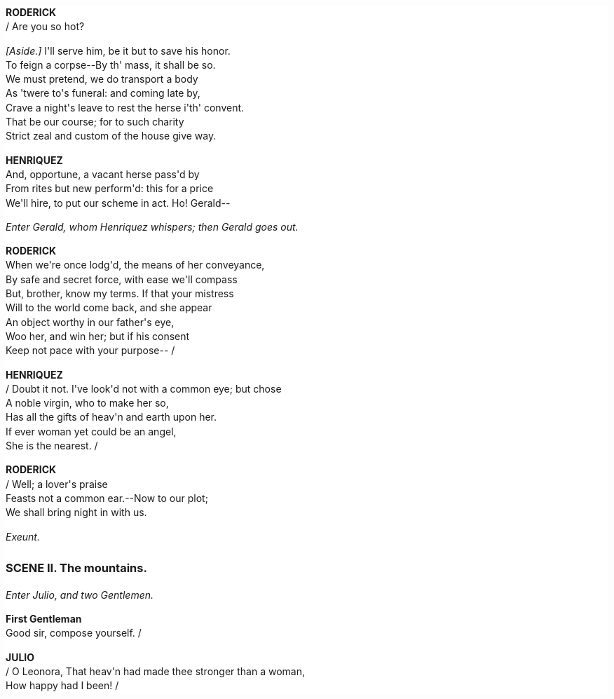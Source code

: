 **RODERICK**  
/ Are you so hot?

*\[Aside.]*
I'll serve him, be it but to save his honor.  
To feign a corpse--By th' mass, it shall be so.  
We must pretend, we do transport a body  
As 'twere to's funeral: and coming late by,  
Crave a night's leave to rest the herse i'th' convent.  
That be our course; for to such charity  
Strict zeal and custom of the house give way.

**HENRIQUEZ**  
And, opportune, a vacant herse pass'd by  
From rites but new perform'd: this for a price  
We'll hire, to put our scheme in act. Ho! Gerald--

*Enter Gerald, whom Henriquez whispers; then Gerald goes
out.*

**RODERICK**  
When we're once lodg'd, the means of her conveyance,  
By safe and secret force, with ease we'll compass  
But, brother, know my terms. If that your mistress  
Will to the world come back, and she appear  
An object worthy in our father's eye,  
Woo her, and win her; but if his consent  
Keep not pace with your purpose-- /

**HENRIQUEZ**  
/ Doubt it not.
I've look'd not with a common eye; but chose  
A noble virgin, who to make her so,  
Has all the gifts of heav'n and earth upon her.  
If ever woman yet could be an angel,  
She is the nearest. /

**RODERICK**  
/ Well; a lover's praise  
Feasts not a common ear.--Now to our plot;  
We shall bring night in with us.

*Exeunt.*

### SCENE II. The mountains.

*Enter Julio, and two Gentlemen.*

**First Gentleman**  
Good sir, compose yourself. /

**JULIO**  
/ O Leonora,
That heav'n had made thee stronger than a woman,  
How happy had I been! /
